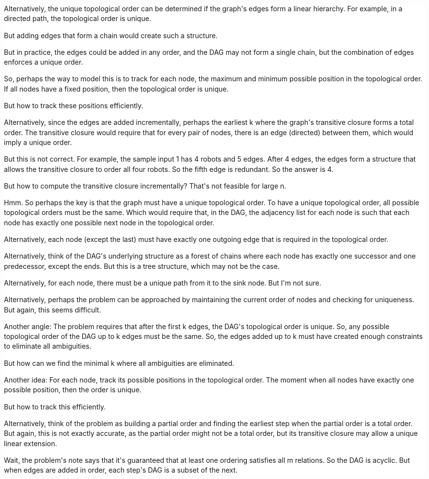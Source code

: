 Alternatively, the unique topological order can be determined if the graph's edges form a linear hierarchy. For example, in a directed path, the topological order is unique.

But adding edges that form a chain would create such a structure.

But in practice, the edges could be added in any order, and the DAG may not form a single chain, but the combination of edges enforces a unique order.

So, perhaps the way to model this is to track for each node, the maximum and minimum possible position in the topological order. If all nodes have a fixed position, then the topological order is unique.

But how to track these positions efficiently.

Alternatively, since the edges are added incrementally, perhaps the earliest k where the graph's transitive closure forms a total order. The transitive closure would require that for every pair of nodes, there is an edge (directed) between them, which would imply a unique order.

But this is not correct. For example, the sample input 1 has 4 robots and 5 edges. After 4 edges, the edges form a structure that allows the transitive closure to order all four robots. So the fifth edge is redundant. So the answer is 4.

But how to compute the transitive closure incrementally? That's not feasible for large n.

Hmm. So perhaps the key is that the graph must have a unique topological order. To have a unique topological order, all possible topological orders must be the same. Which would require that, in the DAG, the adjacency list for each node is such that each node has exactly one possible next node in the topological order.

Alternatively, each node (except the last) must have exactly one outgoing edge that is required in the topological order.

Alternatively, think of the DAG's underlying structure as a forest of chains where each node has exactly one successor and one predecessor, except the ends. But this is a tree structure, which may not be the case.

Alternatively, for each node, there must be a unique path from it to the sink node. But I'm not sure.

Alternatively, perhaps the problem can be approached by maintaining the current order of nodes and checking for uniqueness. But again, this seems difficult.

Another angle: The problem requires that after the first k edges, the DAG's topological order is unique. So, any possible topological order of the DAG up to k edges must be the same. So, the edges added up to k must have created enough constraints to eliminate all ambiguities.

But how can we find the minimal k where all ambiguities are eliminated.

Another idea: For each node, track its possible positions in the topological order. The moment when all nodes have exactly one possible position, then the order is unique.

But how to track this efficiently.

Alternatively, think of the problem as building a partial order and finding the earliest step when the partial order is a total order. But again, this is not exactly accurate, as the partial order might not be a total order, but its transitive closure may allow a unique linear extension.

Wait, the problem's note says that it's guaranteed that at least one ordering satisfies all m relations. So the DAG is acyclic. But when edges are added in order, each step's DAG is a subset of the next.
